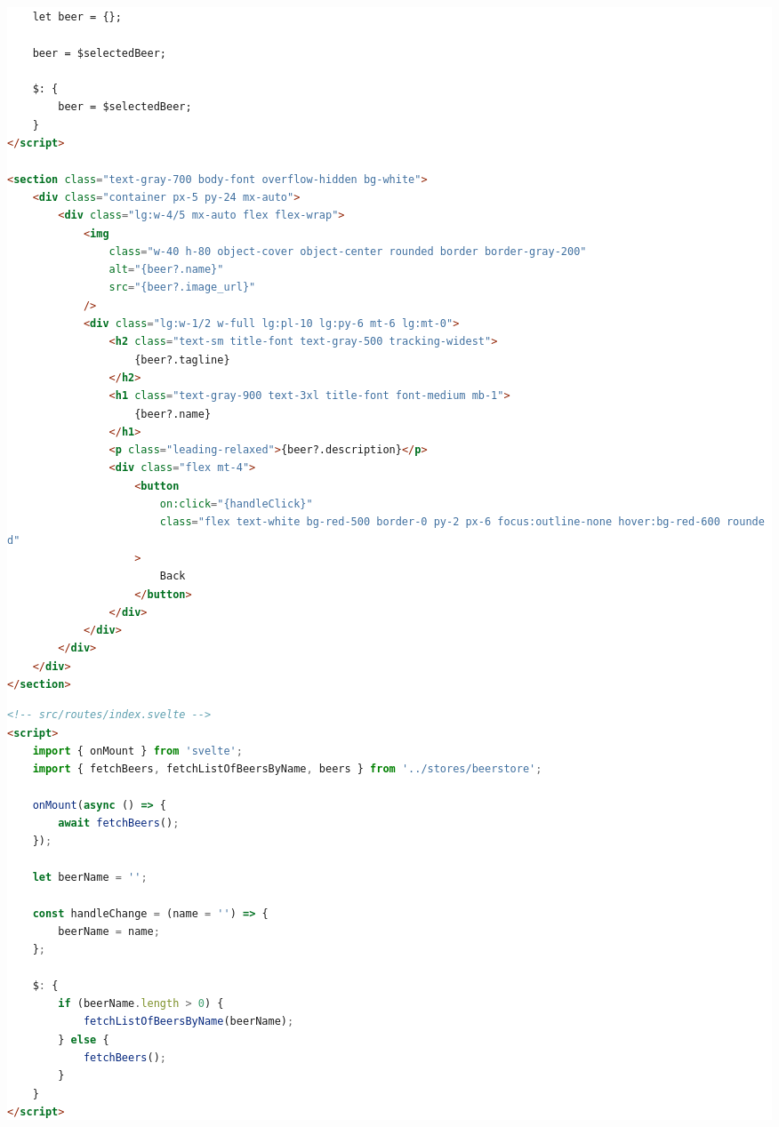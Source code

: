 ```html
	let beer = {};

	beer = $selectedBeer;

	$: {
		beer = $selectedBeer;
	}
</script>

<section class="text-gray-700 body-font overflow-hidden bg-white">
	<div class="container px-5 py-24 mx-auto">
		<div class="lg:w-4/5 mx-auto flex flex-wrap">
			<img
				class="w-40 h-80 object-cover object-center rounded border border-gray-200"
				alt="{beer?.name}"
				src="{beer?.image_url}"
			/>
			<div class="lg:w-1/2 w-full lg:pl-10 lg:py-6 mt-6 lg:mt-0">
				<h2 class="text-sm title-font text-gray-500 tracking-widest">
					{beer?.tagline}
				</h2>
				<h1 class="text-gray-900 text-3xl title-font font-medium mb-1">
					{beer?.name}
				</h1>
				<p class="leading-relaxed">{beer?.description}</p>
				<div class="flex mt-4">
					<button
						on:click="{handleClick}"
						class="flex text-white bg-red-500 border-0 py-2 px-6 focus:outline-none hover:bg-red-600 rounded"
					>
						Back
					</button>
				</div>
			</div>
		</div>
	</div>
</section>
```

```html
<!-- src/routes/index.svelte -->
<script>
	import { onMount } from 'svelte';
	import { fetchBeers, fetchListOfBeersByName, beers } from '../stores/beerstore';

	onMount(async () => {
		await fetchBeers();
	});

	let beerName = '';

	const handleChange = (name = '') => {
		beerName = name;
	};

	$: {
		if (beerName.length > 0) {
			fetchListOfBeersByName(beerName);
		} else {
			fetchBeers();
		}
	}
</script>
```